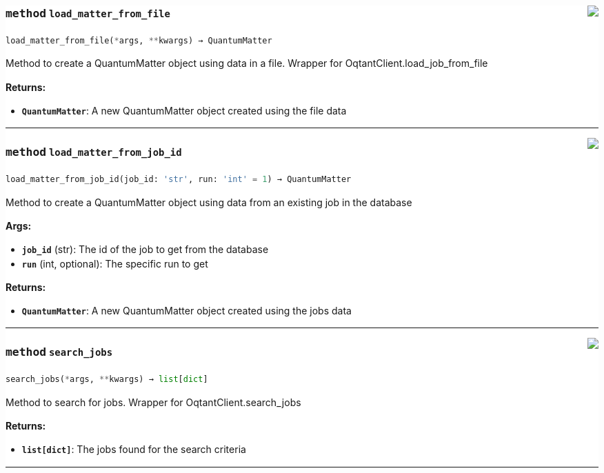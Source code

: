<a href="../../oqtant/schemas/quantum_matter.py#L702"><img align="right" style="float:right;" src="https://img.shields.io/badge/-source-cccccc?style=flat-square"></a>

### <kbd>method</kbd> `load_matter_from_file`

```python
load_matter_from_file(*args, **kwargs) → QuantumMatter
```

Method to create a QuantumMatter object using data in a file. Wrapper for OqtantClient.load_job_from_file 



**Returns:**
 
 - <b>`QuantumMatter`</b>:  A new QuantumMatter object created using the file data 

---

<a href="../../oqtant/schemas/quantum_matter.py#L712"><img align="right" style="float:right;" src="https://img.shields.io/badge/-source-cccccc?style=flat-square"></a>

### <kbd>method</kbd> `load_matter_from_job_id`

```python
load_matter_from_job_id(job_id: 'str', run: 'int' = 1) → QuantumMatter
```

Method to create a QuantumMatter object using data from an existing job in the database 



**Args:**
 
 - <b>`job_id`</b> (str):  The id of the job to get from the database 
 - <b>`run`</b> (int, optional):  The specific run to get 



**Returns:**
 
 - <b>`QuantumMatter`</b>:  A new QuantumMatter object created using the jobs data 

---

<a href="../../oqtant/schemas/quantum_matter.py#L675"><img align="right" style="float:right;" src="https://img.shields.io/badge/-source-cccccc?style=flat-square"></a>

### <kbd>method</kbd> `search_jobs`

```python
search_jobs(*args, **kwargs) → list[dict]
```

Method to search for jobs. Wrapper for OqtantClient.search_jobs 



**Returns:**
 
 - <b>`list[dict]`</b>:  The jobs found for the search criteria 

---
